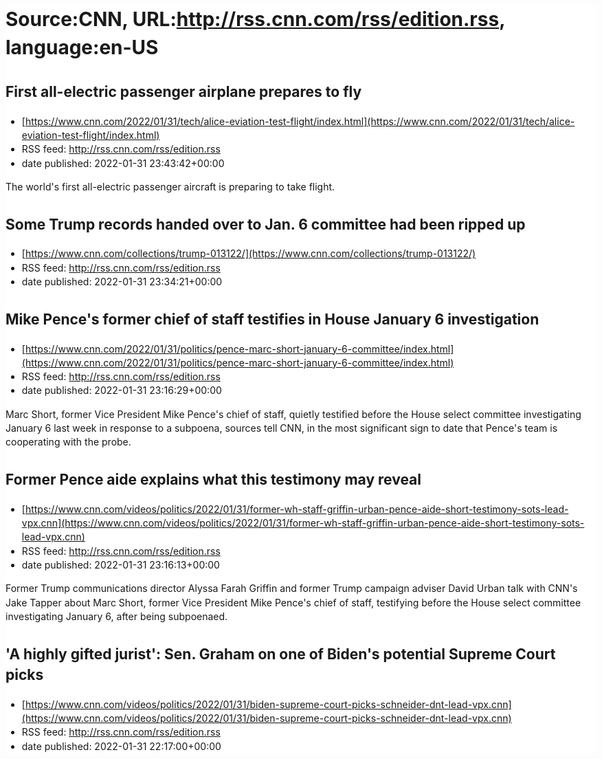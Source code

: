 # Source:CNN, URL:http://rss.cnn.com/rss/edition.rss, language:en-US

## First all-electric passenger airplane prepares to fly
 - [https://www.cnn.com/2022/01/31/tech/alice-eviation-test-flight/index.html](https://www.cnn.com/2022/01/31/tech/alice-eviation-test-flight/index.html)
 - RSS feed: http://rss.cnn.com/rss/edition.rss
 - date published: 2022-01-31 23:43:42+00:00

The world's first all-electric passenger aircraft is preparing to take flight.

## Some Trump records handed over to Jan. 6 committee had been ripped up
 - [https://www.cnn.com/collections/trump-013122/](https://www.cnn.com/collections/trump-013122/)
 - RSS feed: http://rss.cnn.com/rss/edition.rss
 - date published: 2022-01-31 23:34:21+00:00



## Mike Pence's former chief of staff testifies in House January 6 investigation
 - [https://www.cnn.com/2022/01/31/politics/pence-marc-short-january-6-committee/index.html](https://www.cnn.com/2022/01/31/politics/pence-marc-short-january-6-committee/index.html)
 - RSS feed: http://rss.cnn.com/rss/edition.rss
 - date published: 2022-01-31 23:16:29+00:00

Marc Short, former Vice President Mike Pence's chief of staff, quietly testified before the House select committee investigating January 6 last week in response to a subpoena, sources tell CNN, in the most significant sign to date that Pence's team is cooperating with the probe.

## Former Pence aide explains what this testimony may reveal
 - [https://www.cnn.com/videos/politics/2022/01/31/former-wh-staff-griffin-urban-pence-aide-short-testimony-sots-lead-vpx.cnn](https://www.cnn.com/videos/politics/2022/01/31/former-wh-staff-griffin-urban-pence-aide-short-testimony-sots-lead-vpx.cnn)
 - RSS feed: http://rss.cnn.com/rss/edition.rss
 - date published: 2022-01-31 23:16:13+00:00

Former Trump communications director Alyssa Farah Griffin and former Trump campaign adviser David Urban talk with CNN's Jake Tapper about Marc Short, former Vice President Mike Pence's chief of staff, testifying before the House select committee investigating January 6, after being subpoenaed.

## 'A highly gifted jurist': Sen. Graham on one of Biden's potential Supreme Court picks
 - [https://www.cnn.com/videos/politics/2022/01/31/biden-supreme-court-picks-schneider-dnt-lead-vpx.cnn](https://www.cnn.com/videos/politics/2022/01/31/biden-supreme-court-picks-schneider-dnt-lead-vpx.cnn)
 - RSS feed: http://rss.cnn.com/rss/edition.rss
 - date published: 2022-01-31 22:17:00+00:00
